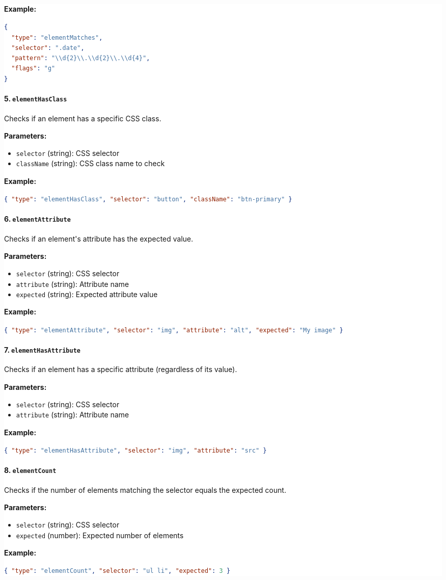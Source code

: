 **Example:**
```json
{
  "type": "elementMatches",
  "selector": ".date",
  "pattern": "\\d{2}\\.\\d{2}\\.\\d{4}",
  "flags": "g"
}
```

#### 5. `elementHasClass`
Checks if an element has a specific CSS class.

**Parameters:**
- `selector` (string): CSS selector
- `className` (string): CSS class name to check

**Example:**
```json
{ "type": "elementHasClass", "selector": "button", "className": "btn-primary" }
```

#### 6. `elementAttribute`
Checks if an element's attribute has the expected value.

**Parameters:**
- `selector` (string): CSS selector
- `attribute` (string): Attribute name
- `expected` (string): Expected attribute value

**Example:**
```json
{ "type": "elementAttribute", "selector": "img", "attribute": "alt", "expected": "My image" }
```

#### 7. `elementHasAttribute`
Checks if an element has a specific attribute (regardless of its value).

**Parameters:**
- `selector` (string): CSS selector
- `attribute` (string): Attribute name

**Example:**
```json
{ "type": "elementHasAttribute", "selector": "img", "attribute": "src" }
```

#### 8. `elementCount`
Checks if the number of elements matching the selector equals the expected count.

**Parameters:**
- `selector` (string): CSS selector
- `expected` (number): Expected number of elements

**Example:**
```json
{ "type": "elementCount", "selector": "ul li", "expected": 3 }
```
